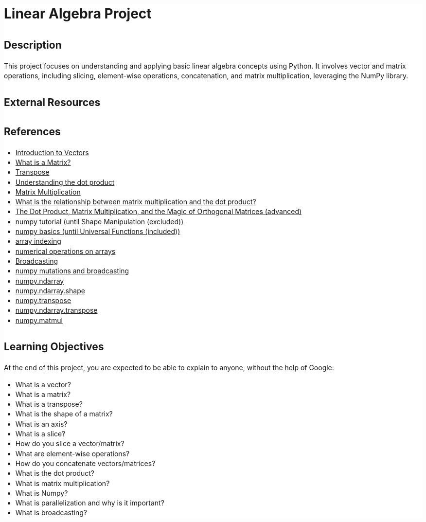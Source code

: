 # Linear Algebra Project

## Description
This project focuses on understanding and applying basic linear algebra concepts using Python. It involves vector and matrix operations, including slicing, element-wise operations, concatenation, and matrix multiplication, leveraging the NumPy library.

## External Resources
## References
- [Introduction to Vectors](https://www.youtube.com/watch?v=fNk_zzaMoSs)
- [What is a Matrix?](https://math.stackexchange.com/questions/2782717/what-exactly-is-a-matrix)
- [Transpose](https://en.wikipedia.org/wiki/Transpose)
- [Understanding the dot product](https://betterexplained.com/articles/vector-calculus-understanding-the-dot-product/)
- [Matrix Multiplication](https://www.youtube.com/watch?v=BzWahqwaS8k)
- [What is the relationship between matrix multiplication and the dot product?](https://www.quora.com/What-is-the-relationship-between-matrix-multiplication-and-the-dot-product)
- [The Dot Product, Matrix Multiplication, and the Magic of Orthogonal Matrices (advanced)](https://www.youtube.com/watch?v=rW2ypKLLxGk)
- [numpy tutorial (until Shape Manipulation (excluded))](https://numpy.org/doc/stable/user/quickstart.html)
- [numpy basics (until Universal Functions (included))](https://www.oreilly.com/library/view/python-for-data/9781449323592/ch04.html)
- [array indexing](https://docs.scipy.org/doc/numpy-1.15.0/reference/arrays.indexing.html#basic-slicing-and-indexing)
- [numerical operations on arrays](https://scipy-lectures.org/intro/numpy/operations.html)
- [Broadcasting](https://numpy.org/doc/stable/user/basics.broadcasting.html)
- [numpy mutations and broadcasting](https://towardsdatascience.com/two-cool-features-of-python-numpy-mutating-by-slicing-and-broadcasting-3b0b86e8b4c7)
- [numpy.ndarray](https://docs.scipy.org/doc/numpy-1.15.0/reference/arrays.ndarray.html)
- [numpy.ndarray.shape](https://docs.scipy.org/doc/numpy-1.15.0/reference/generated/numpy.ndarray.shape.html#numpy.ndarray.shape)
- [numpy.transpose](https://numpy.org/doc/stable/reference/generated/numpy.transpose.html)
- [numpy.ndarray.transpose](https://numpy.org/doc/stable/reference/generated/numpy.ndarray.transpose.html)
- [numpy.matmul](https://numpy.org/doc/stable/reference/generated/numpy.matmul.html)

## Learning Objectives
At the end of this project, you are expected to be able to explain to anyone, without the help of Google:
- What is a vector?
- What is a matrix?
- What is a transpose?
- What is the shape of a matrix?
- What is an axis?
- What is a slice?
- How do you slice a vector/matrix?
- What are element-wise operations?
- How do you concatenate vectors/matrices?
- What is the dot product?
- What is matrix multiplication?
- What is Numpy?
- What is parallelization and why is it important?
- What is broadcasting?
